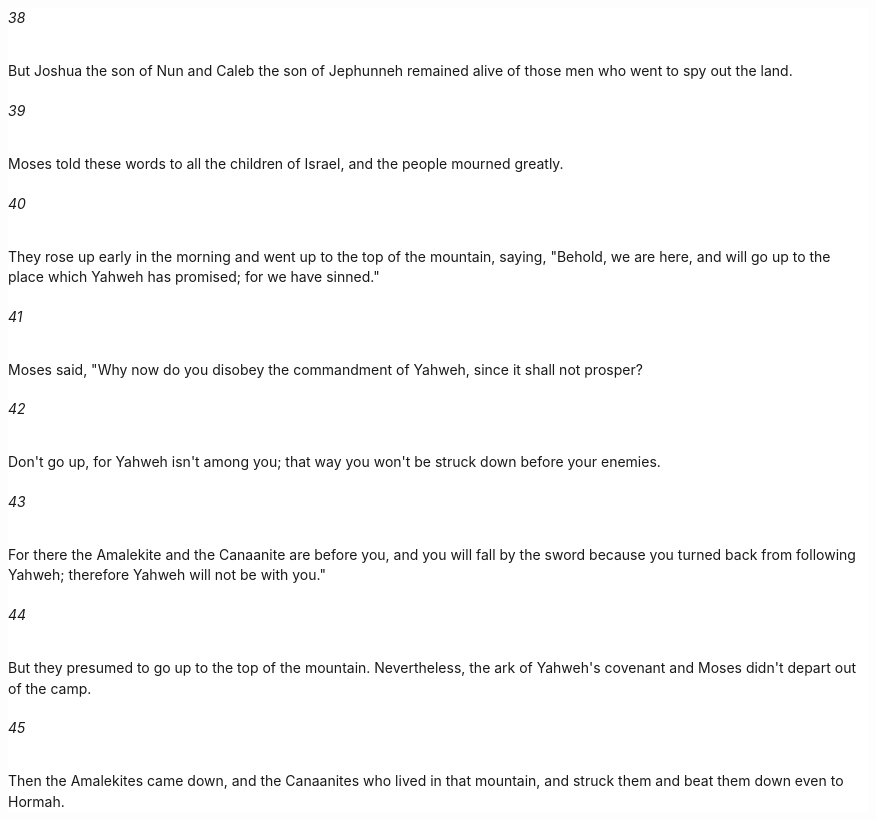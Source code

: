

###### 38 

But Joshua the son of Nun and Caleb the son of Jephunneh remained alive of those men who went to spy out the land. 



###### 39 

Moses told these words to all the children of Israel, and the people mourned greatly. 



###### 40 

They rose up early in the morning and went up to the top of the mountain, saying, "Behold, we are here, and will go up to the place which Yahweh has promised; for we have sinned." 



###### 41 

Moses said, "Why now do you disobey the commandment of Yahweh, since it shall not prosper? 



###### 42 

Don't go up, for Yahweh isn't among you; that way you won't be struck down before your enemies. 



###### 43 

For there the Amalekite and the Canaanite are before you, and you will fall by the sword because you turned back from following Yahweh; therefore Yahweh will not be with you." 



###### 44 

But they presumed to go up to the top of the mountain. Nevertheless, the ark of Yahweh's covenant and Moses didn't depart out of the camp. 



###### 45 

Then the Amalekites came down, and the Canaanites who lived in that mountain, and struck them and beat them down even to Hormah.
